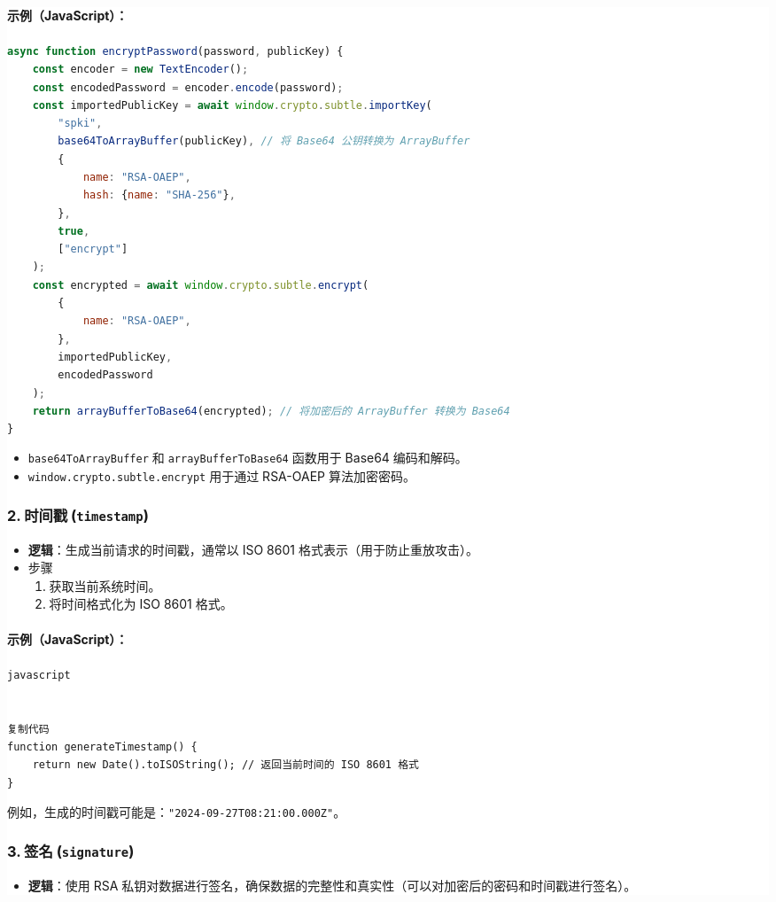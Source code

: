 #### 示例（JavaScript）：

```js
async function encryptPassword(password, publicKey) {
    const encoder = new TextEncoder();
    const encodedPassword = encoder.encode(password);
    const importedPublicKey = await window.crypto.subtle.importKey(
        "spki",
        base64ToArrayBuffer(publicKey), // 将 Base64 公钥转换为 ArrayBuffer
        {
            name: "RSA-OAEP",
            hash: {name: "SHA-256"},
        },
        true,
        ["encrypt"]
    );
    const encrypted = await window.crypto.subtle.encrypt(
        {
            name: "RSA-OAEP",
        },
        importedPublicKey,
        encodedPassword
    );
    return arrayBufferToBase64(encrypted); // 将加密后的 ArrayBuffer 转换为 Base64
}
```

- `base64ToArrayBuffer` 和 `arrayBufferToBase64` 函数用于 Base64 编码和解码。
- `window.crypto.subtle.encrypt` 用于通过 RSA-OAEP 算法加密密码。

### 2. **时间戳 (`timestamp`)**

- **逻辑**：生成当前请求的时间戳，通常以 ISO 8601 格式表示（用于防止重放攻击）。
- 步骤
  1. 获取当前系统时间。
  2. 将时间格式化为 ISO 8601 格式。

#### 示例（JavaScript）：

```
javascript


复制代码
function generateTimestamp() {
    return new Date().toISOString(); // 返回当前时间的 ISO 8601 格式
}
```

例如，生成的时间戳可能是：`"2024-09-27T08:21:00.000Z"`。

### 3. **签名 (`signature`)**

- **逻辑**：使用 RSA 私钥对数据进行签名，确保数据的完整性和真实性（可以对加密后的密码和时间戳进行签名）。
